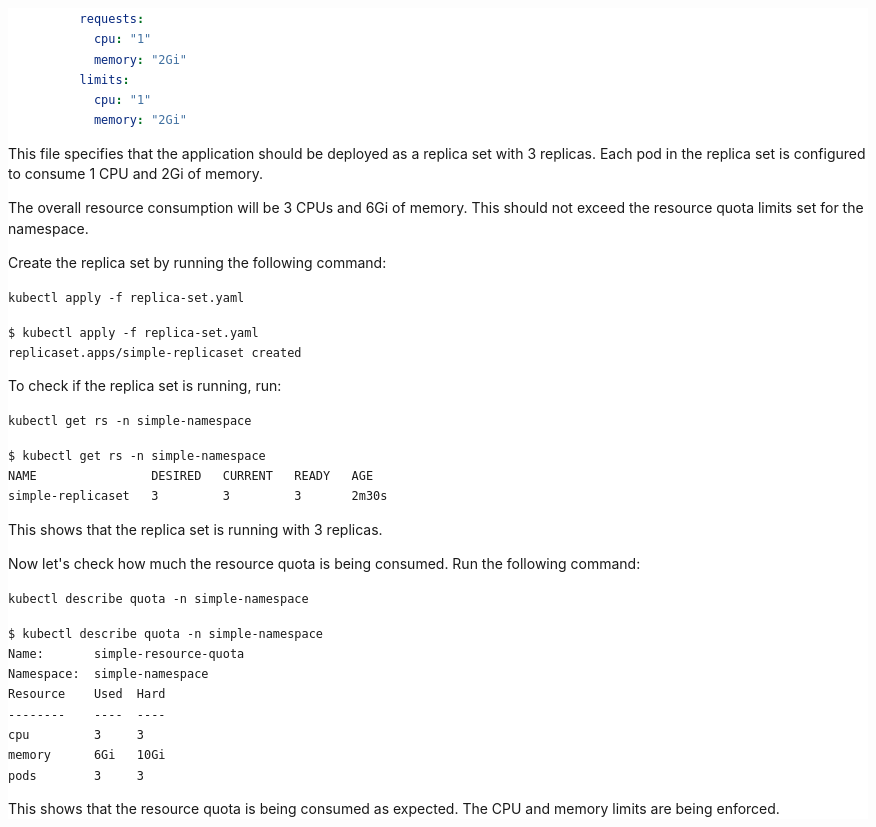 ```yaml
          requests:
            cpu: "1"
            memory: "2Gi"
          limits:
            cpu: "1"
            memory: "2Gi"
```

This file specifies that the application should be deployed as a replica set with 3 replicas. Each pod in the replica set is configured to consume 1 CPU and 2Gi of memory. 

The overall resource consumption will be 3 CPUs and 6Gi of memory. This should not exceed the resource quota limits set for the namespace.

Create the replica set by running the following command:

```shell
kubectl apply -f replica-set.yaml
```

```shell
$ kubectl apply -f replica-set.yaml 
replicaset.apps/simple-replicaset created
```

To check if the replica set is running, run:

```shell
kubectl get rs -n simple-namespace
```

```shell
$ kubectl get rs -n simple-namespace
NAME                DESIRED   CURRENT   READY   AGE
simple-replicaset   3         3         3       2m30s
```

This shows that the replica set is running with 3 replicas. 

Now let's check how much the resource quota is being consumed. Run the following command:

```shell
kubectl describe quota -n simple-namespace
```

```shell
$ kubectl describe quota -n simple-namespace
Name:       simple-resource-quota
Namespace:  simple-namespace
Resource    Used  Hard
--------    ----  ----
cpu         3     3
memory      6Gi   10Gi
pods        3     3
```

This shows that the resource quota is being consumed as expected. The CPU and memory limits are being enforced.
